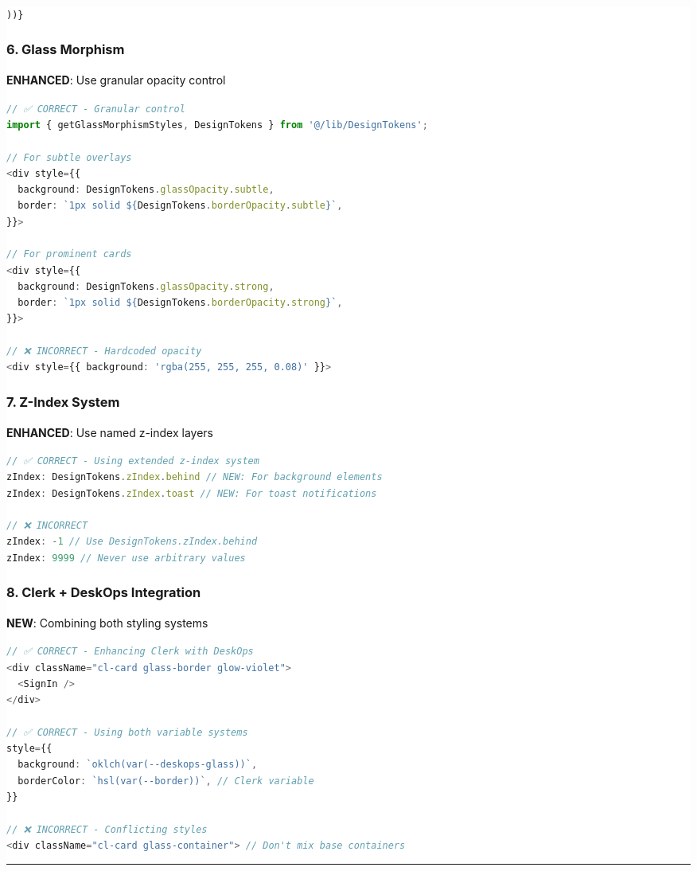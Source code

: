 ```typescript
))}
```

### 6. Glass Morphism

**ENHANCED**: Use granular opacity control

```typescript
// ✅ CORRECT - Granular control
import { getGlassMorphismStyles, DesignTokens } from '@/lib/DesignTokens';

// For subtle overlays
<div style={{
  background: DesignTokens.glassOpacity.subtle,
  border: `1px solid ${DesignTokens.borderOpacity.subtle}`,
}}>

// For prominent cards
<div style={{
  background: DesignTokens.glassOpacity.strong,
  border: `1px solid ${DesignTokens.borderOpacity.strong}`,
}}>

// ❌ INCORRECT - Hardcoded opacity
<div style={{ background: 'rgba(255, 255, 255, 0.08)' }}>
```

### 7. Z-Index System

**ENHANCED**: Use named z-index layers

```typescript
// ✅ CORRECT - Using extended z-index system
zIndex: DesignTokens.zIndex.behind // NEW: For background elements
zIndex: DesignTokens.zIndex.toast // NEW: For toast notifications

// ❌ INCORRECT
zIndex: -1 // Use DesignTokens.zIndex.behind
zIndex: 9999 // Never use arbitrary values
```

### 8. Clerk + DeskOps Integration

**NEW**: Combining both styling systems

```typescript
// ✅ CORRECT - Enhancing Clerk with DeskOps
<div className="cl-card glass-border glow-violet">
  <SignIn />
</div>

// ✅ CORRECT - Using both variable systems
style={{
  background: `oklch(var(--deskops-glass))`,
  borderColor: `hsl(var(--border))`, // Clerk variable
}}

// ❌ INCORRECT - Conflicting styles
<div className="cl-card glass-container"> // Don't mix base containers
```

---